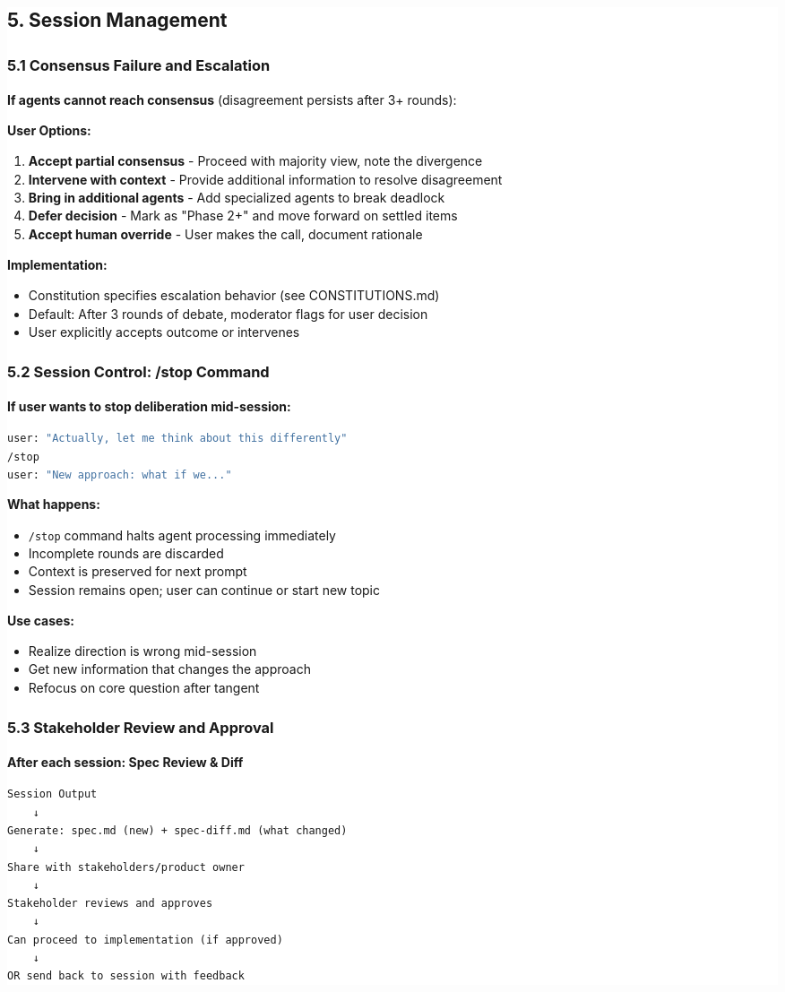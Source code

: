 
## 5. Session Management

### 5.1 Consensus Failure and Escalation

**If agents cannot reach consensus** (disagreement persists after 3+ rounds):

**User Options:**
1. **Accept partial consensus** - Proceed with majority view, note the divergence
2. **Intervene with context** - Provide additional information to resolve disagreement
3. **Bring in additional agents** - Add specialized agents to break deadlock
4. **Defer decision** - Mark as "Phase 2+" and move forward on settled items
5. **Accept human override** - User makes the call, document rationale

**Implementation:**
- Constitution specifies escalation behavior (see CONSTITUTIONS.md)
- Default: After 3 rounds of debate, moderator flags for user decision
- User explicitly accepts outcome or intervenes

### 5.2 Session Control: /stop Command

**If user wants to stop deliberation mid-session:**

```bash
user: "Actually, let me think about this differently"
/stop
user: "New approach: what if we..."
```

**What happens:**
- `​/stop` command halts agent processing immediately
- Incomplete rounds are discarded
- Context is preserved for next prompt
- Session remains open; user can continue or start new topic

**Use cases:**
- Realize direction is wrong mid-session
- Get new information that changes the approach
- Refocus on core question after tangent

### 5.3 Stakeholder Review and Approval

**After each session: Spec Review & Diff**

```
Session Output
    ↓
Generate: spec.md (new) + spec-diff.md (what changed)
    ↓
Share with stakeholders/product owner
    ↓
Stakeholder reviews and approves
    ↓
Can proceed to implementation (if approved)
    ↓
OR send back to session with feedback
```
